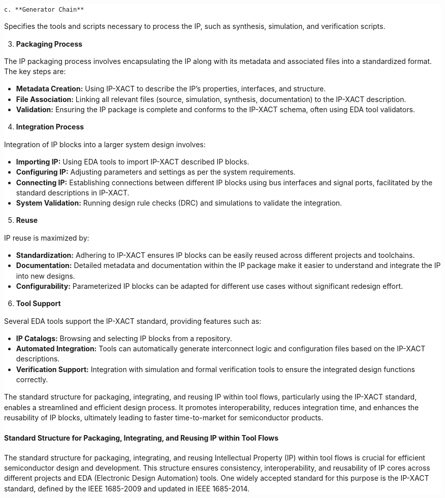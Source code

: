     c. **Generator Chain**
Specifies the tools and scripts necessary to process the IP, such as synthesis, simulation, and verification scripts.

3. **Packaging Process**

The IP packaging process involves encapsulating the IP along with its metadata and associated files into a standardized format. The key steps are:
- **Metadata Creation:** Using IP-XACT to describe the IP’s properties, interfaces, and structure.
- **File Association:** Linking all relevant files (source, simulation, synthesis, documentation) to the IP-XACT description.
- **Validation:** Ensuring the IP package is complete and conforms to the IP-XACT schema, often using EDA tool validators.

4. **Integration Process**

Integration of IP blocks into a larger system design involves:
- **Importing IP:** Using EDA tools to import IP-XACT described IP blocks.
- **Configuring IP:** Adjusting parameters and settings as per the system requirements.
- **Connecting IP:** Establishing connections between different IP blocks using bus interfaces and signal ports, facilitated by the standard descriptions in IP-XACT.
- **System Validation:** Running design rule checks (DRC) and simulations to validate the integration.

5. **Reuse**

IP reuse is maximized by:
- **Standardization:** Adhering to IP-XACT ensures IP blocks can be easily reused across different projects and toolchains.
- **Documentation:** Detailed metadata and documentation within the IP package make it easier to understand and integrate the IP into new designs.
- **Configurability:** Parameterized IP blocks can be adapted for different use cases without significant redesign effort.

6. **Tool Support**

Several EDA tools support the IP-XACT standard, providing features such as:
- **IP Catalogs:** Browsing and selecting IP blocks from a repository.
- **Automated Integration:** Tools can automatically generate interconnect logic and configuration files based on the IP-XACT descriptions.
- **Verification Support:** Integration with simulation and formal verification tools to ensure the integrated design functions correctly.

The standard structure for packaging, integrating, and reusing IP within tool flows, particularly using the IP-XACT standard, enables a streamlined and efficient design process. It promotes interoperability, reduces integration time, and enhances the reusability of IP blocks, ultimately leading to faster time-to-market for semiconductor products.

#### Standard Structure for Packaging, Integrating, and Reusing IP within Tool Flows

The standard structure for packaging, integrating, and reusing Intellectual Property (IP) within tool flows is crucial for efficient semiconductor design and development. This structure ensures consistency, interoperability, and reusability of IP cores across different projects and EDA (Electronic Design Automation) tools. One widely accepted standard for this purpose is the IP-XACT standard, defined by the IEEE 1685-2009 and updated in IEEE 1685-2014.

